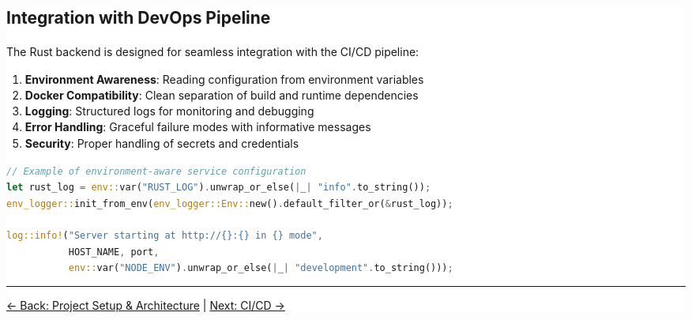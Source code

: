 ## Integration with DevOps Pipeline

The Rust backend is designed for seamless integration with the CI/CD pipeline:

1. **Environment Awareness**: Reading configuration from environment variables
2. **Docker Compatibility**: Clean separation of build and runtime dependencies
3. **Logging**: Structured logs for monitoring and debugging
4. **Error Handling**: Graceful failure modes with informative messages
5. **Security**: Proper handling of secrets and credentials

```rust
// Example of environment-aware service configuration
let rust_log = env::var("RUST_LOG").unwrap_or_else(|_| "info".to_string());
env_logger::init_from_env(env_logger::Env::new().default_filter_or(&rust_log));

log::info!("Server starting at http://{}:{} in {} mode", 
           HOST_NAME, port, 
           env::var("NODE_ENV").unwrap_or_else(|_| "development".to_string()));
```

---

[<- Back: Project Setup & Architecture](./01-project-setup-architecture.md) | [Next: CI/CD ->](./03-ci-cd.md)
